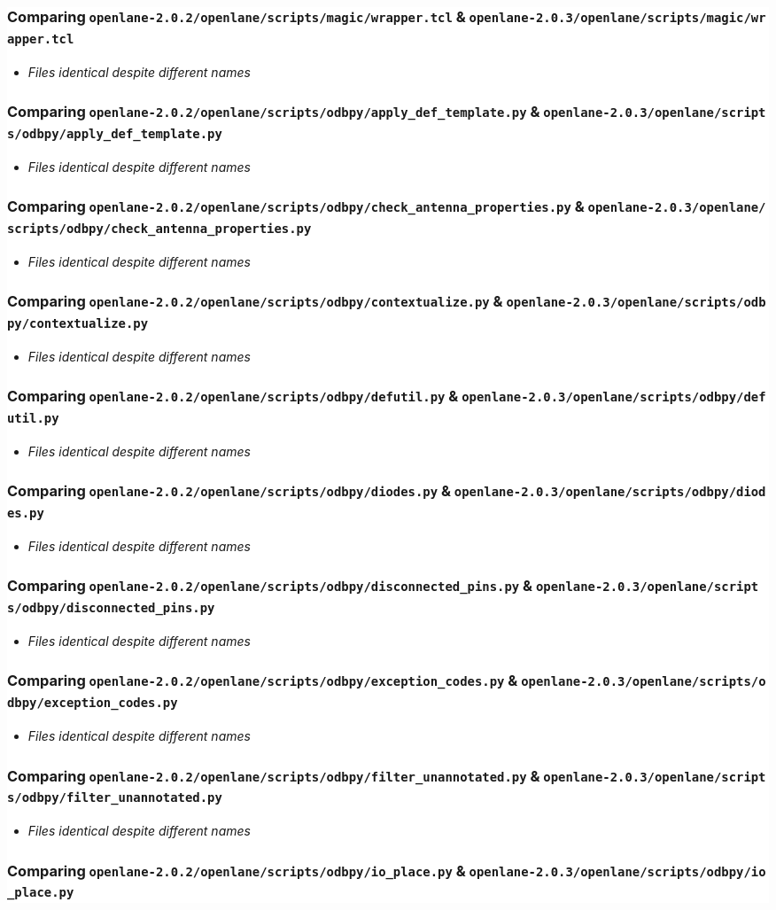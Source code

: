 ### Comparing `openlane-2.0.2/openlane/scripts/magic/wrapper.tcl` & `openlane-2.0.3/openlane/scripts/magic/wrapper.tcl`

 * *Files identical despite different names*

### Comparing `openlane-2.0.2/openlane/scripts/odbpy/apply_def_template.py` & `openlane-2.0.3/openlane/scripts/odbpy/apply_def_template.py`

 * *Files identical despite different names*

### Comparing `openlane-2.0.2/openlane/scripts/odbpy/check_antenna_properties.py` & `openlane-2.0.3/openlane/scripts/odbpy/check_antenna_properties.py`

 * *Files identical despite different names*

### Comparing `openlane-2.0.2/openlane/scripts/odbpy/contextualize.py` & `openlane-2.0.3/openlane/scripts/odbpy/contextualize.py`

 * *Files identical despite different names*

### Comparing `openlane-2.0.2/openlane/scripts/odbpy/defutil.py` & `openlane-2.0.3/openlane/scripts/odbpy/defutil.py`

 * *Files identical despite different names*

### Comparing `openlane-2.0.2/openlane/scripts/odbpy/diodes.py` & `openlane-2.0.3/openlane/scripts/odbpy/diodes.py`

 * *Files identical despite different names*

### Comparing `openlane-2.0.2/openlane/scripts/odbpy/disconnected_pins.py` & `openlane-2.0.3/openlane/scripts/odbpy/disconnected_pins.py`

 * *Files identical despite different names*

### Comparing `openlane-2.0.2/openlane/scripts/odbpy/exception_codes.py` & `openlane-2.0.3/openlane/scripts/odbpy/exception_codes.py`

 * *Files identical despite different names*

### Comparing `openlane-2.0.2/openlane/scripts/odbpy/filter_unannotated.py` & `openlane-2.0.3/openlane/scripts/odbpy/filter_unannotated.py`

 * *Files identical despite different names*

### Comparing `openlane-2.0.2/openlane/scripts/odbpy/io_place.py` & `openlane-2.0.3/openlane/scripts/odbpy/io_place.py`
